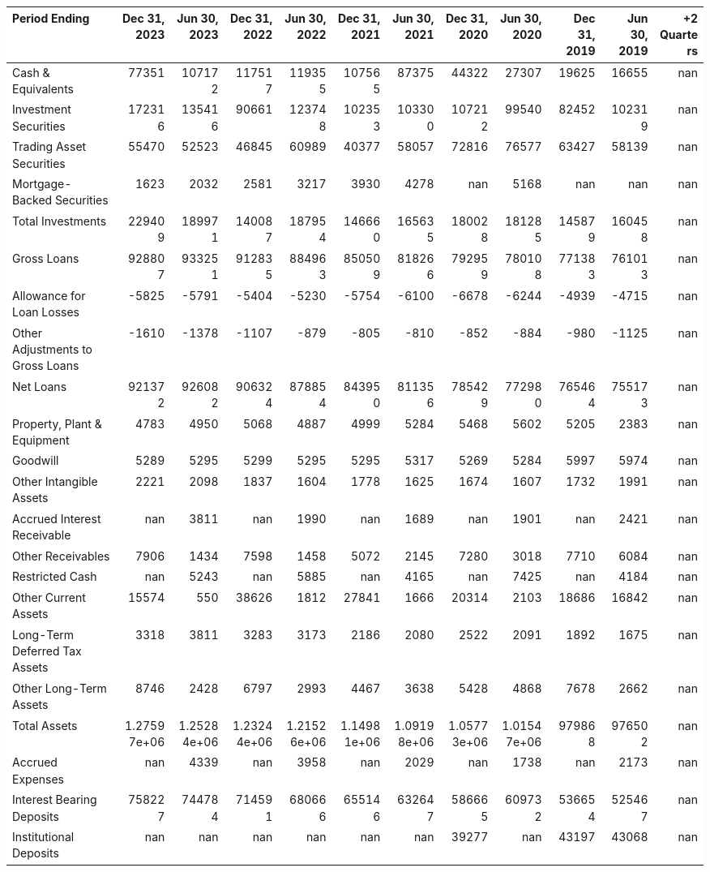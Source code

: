 | Period Ending                      |      Dec 31, 2023 |     Jun 30, 2023 |      Dec 31, 2022 |     Jun 30, 2022 |      Dec 31, 2021 |     Jun 30, 2021 |      Dec 31, 2020 |      Jun 30, 2020 |   Dec 31, 2019 |   Jun 30, 2019 |   +2 Quarters |
|:-----------------------------------|------------------:|-----------------:|------------------:|-----------------:|------------------:|-----------------:|------------------:|------------------:|---------------:|---------------:|--------------:|
| Cash & Equivalents                 |   77351           | 107172           |  117517           | 119355           |  107565           |  87375           |   44322           |   27307           |       19625    |       16655    |           nan |
| Investment Securities              |  172316           | 135416           |   90661           | 123748           |  102353           | 103300           |  107212           |   99540           |       82452    |      102319    |           nan |
| Trading Asset Securities           |   55470           |  52523           |   46845           |  60989           |   40377           |  58057           |   72816           |   76577           |       63427    |       58139    |           nan |
| Mortgage-Backed Securities         |    1623           |   2032           |    2581           |   3217           |    3930           |   4278           |     nan           |    5168           |         nan    |         nan    |           nan |
| Total Investments                  |  229409           | 189971           |  140087           | 187954           |  146660           | 165635           |  180028           |  181285           |      145879    |      160458    |           nan |
| Gross Loans                        |  928807           | 933251           |  912835           | 884963           |  850509           | 818266           |  792959           |  780108           |      771383    |      761013    |           nan |
| Allowance for Loan Losses          |   -5825           |  -5791           |   -5404           |  -5230           |   -5754           |  -6100           |   -6678           |   -6244           |       -4939    |       -4715    |           nan |
| Other Adjustments to Gross Loans   |   -1610           |  -1378           |   -1107           |   -879           |    -805           |   -810           |    -852           |    -884           |        -980    |       -1125    |           nan |
| Net Loans                          |  921372           | 926082           |  906324           | 878854           |  843950           | 811356           |  785429           |  772980           |      765464    |      755173    |           nan |
| Property, Plant & Equipment        |    4783           |   4950           |    5068           |   4887           |    4999           |   5284           |    5468           |    5602           |        5205    |        2383    |           nan |
| Goodwill                           |    5289           |   5295           |    5299           |   5295           |    5295           |   5317           |    5269           |    5284           |        5997    |        5974    |           nan |
| Other Intangible Assets            |    2221           |   2098           |    1837           |   1604           |    1778           |   1625           |    1674           |    1607           |        1732    |        1991    |           nan |
| Accrued Interest Receivable        |     nan           |   3811           |     nan           |   1990           |     nan           |   1689           |     nan           |    1901           |         nan    |        2421    |           nan |
| Other Receivables                  |    7906           |   1434           |    7598           |   1458           |    5072           |   2145           |    7280           |    3018           |        7710    |        6084    |           nan |
| Restricted Cash                    |     nan           |   5243           |     nan           |   5885           |     nan           |   4165           |     nan           |    7425           |         nan    |        4184    |           nan |
| Other Current Assets               |   15574           |    550           |   38626           |   1812           |   27841           |   1666           |   20314           |    2103           |       18686    |       16842    |           nan |
| Long-Term Deferred Tax Assets      |    3318           |   3811           |    3283           |   3173           |    2186           |   2080           |    2522           |    2091           |        1892    |        1675    |           nan |
| Other Long-Term Assets             |    8746           |   2428           |    6797           |   2993           |    4467           |   3638           |    5428           |    4868           |        7678    |        2662    |           nan |
| Total Assets                       |       1.27597e+06 |      1.25284e+06 |       1.23244e+06 |      1.21526e+06 |       1.14981e+06 |      1.09198e+06 |       1.05773e+06 |       1.01547e+06 |      979868    |      976502    |           nan |
| Accrued Expenses                   |     nan           |   4339           |     nan           |   3958           |     nan           |   2029           |     nan           |    1738           |         nan    |        2173    |           nan |
| Interest Bearing Deposits          |  758227           | 744784           |  714591           | 680666           |  655146           | 632647           |  586665           |  609732           |      536654    |      525467    |           nan |
| Institutional Deposits             |     nan           |    nan           |     nan           |    nan           |     nan           |    nan           |   39277           |     nan           |       43197    |       43068    |           nan |